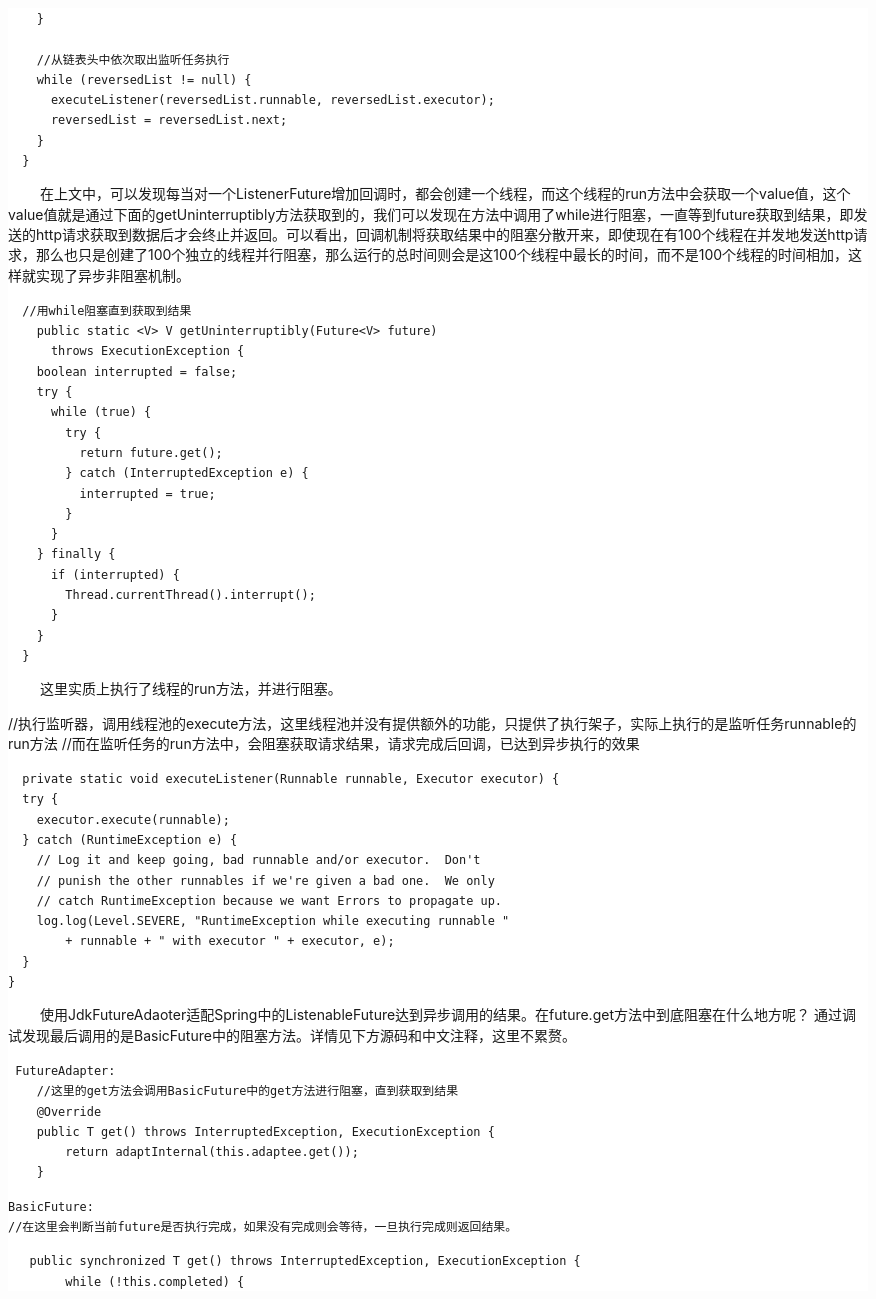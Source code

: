 ```
    }

    //从链表头中依次取出监听任务执行
    while (reversedList != null) {
      executeListener(reversedList.runnable, reversedList.executor);
      reversedList = reversedList.next;
    }
  }
  ```
&emsp;&emsp; 在上文中，可以发现每当对一个ListenerFuture增加回调时，都会创建一个线程，而这个线程的run方法中会获取一个value值，这个value值就是通过下面的getUninterruptibly方法获取到的，我们可以发现在方法中调用了while进行阻塞，一直等到future获取到结果，即发送的http请求获取到数据后才会终止并返回。可以看出，回调机制将获取结果中的阻塞分散开来，即使现在有100个线程在并发地发送http请求，那么也只是创建了100个独立的线程并行阻塞，那么运行的总时间则会是这100个线程中最长的时间，而不是100个线程的时间相加，这样就实现了异步非阻塞机制。
```
  //用while阻塞直到获取到结果
    public static <V> V getUninterruptibly(Future<V> future)
      throws ExecutionException {
    boolean interrupted = false;
    try {
      while (true) {
        try {
          return future.get();
        } catch (InterruptedException e) {
          interrupted = true;
        }
      }
    } finally {
      if (interrupted) {
        Thread.currentThread().interrupt();
      }
    }
  }
```
&emsp;&emsp; 这里实质上执行了线程的run方法，并进行阻塞。

 //执行监听器，调用线程池的execute方法，这里线程池并没有提供额外的功能，只提供了执行架子，实际上执行的是监听任务runnable的run方法
  //而在监听任务的run方法中，会阻塞获取请求结果，请求完成后回调，已达到异步执行的效果
  ```
    private static void executeListener(Runnable runnable, Executor executor) {
    try {
      executor.execute(runnable);
    } catch (RuntimeException e) {
      // Log it and keep going, bad runnable and/or executor.  Don't
      // punish the other runnables if we're given a bad one.  We only
      // catch RuntimeException because we want Errors to propagate up.
      log.log(Level.SEVERE, "RuntimeException while executing runnable "
          + runnable + " with executor " + executor, e);
    }
  }
```
&emsp;&emsp; 使用JdkFutureAdaoter适配Spring中的ListenableFuture达到异步调用的结果。在future.get方法中到底阻塞在什么地方呢？ 
通过调试发现最后调用的是BasicFuture中的阻塞方法。详情见下方源码和中文注释，这里不累赘。
```
 FutureAdapter:
    //这里的get方法会调用BasicFuture中的get方法进行阻塞，直到获取到结果
    @Override
    public T get() throws InterruptedException, ExecutionException {
        return adaptInternal(this.adaptee.get());
    }
```
    BasicFuture:
    //在这里会判断当前future是否执行完成，如果没有完成则会等待，一旦执行完成则返回结果。
```
   public synchronized T get() throws InterruptedException, ExecutionException {
        while (!this.completed) {
```